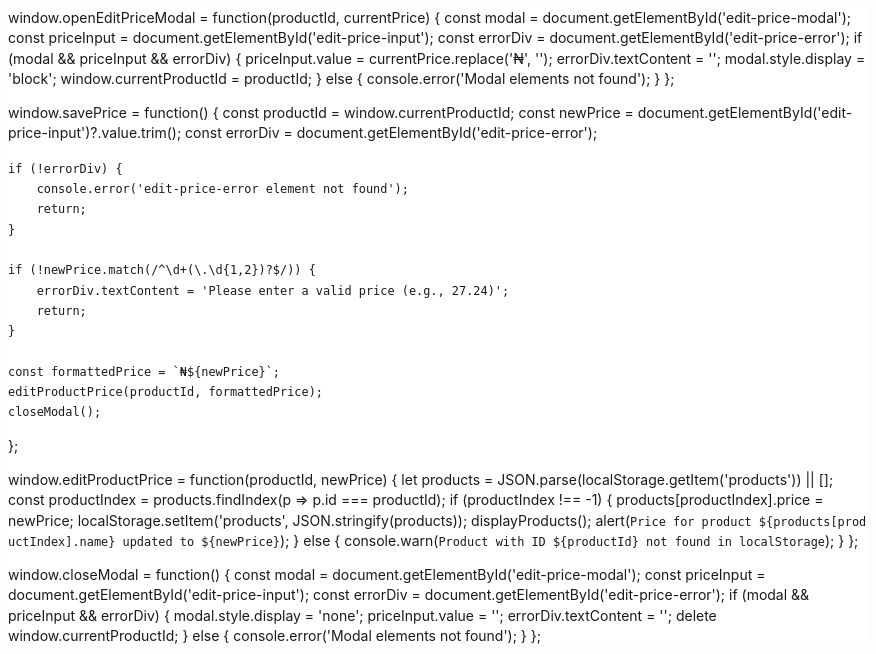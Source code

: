 window.openEditPriceModal = function(productId, currentPrice) {
    const modal = document.getElementById('edit-price-modal');
    const priceInput = document.getElementById('edit-price-input');
    const errorDiv = document.getElementById('edit-price-error');
    if (modal && priceInput && errorDiv) {
        priceInput.value = currentPrice.replace('₦', '');
        errorDiv.textContent = '';
        modal.style.display = 'block';
        window.currentProductId = productId;
    } else {
        console.error('Modal elements not found');
    }
};

window.savePrice = function() {
    const productId = window.currentProductId;
    const newPrice = document.getElementById('edit-price-input')?.value.trim();
    const errorDiv = document.getElementById('edit-price-error');

    if (!errorDiv) {
        console.error('edit-price-error element not found');
        return;
    }

    if (!newPrice.match(/^\d+(\.\d{1,2})?$/)) {
        errorDiv.textContent = 'Please enter a valid price (e.g., 27.24)';
        return;
    }

    const formattedPrice = `₦${newPrice}`;
    editProductPrice(productId, formattedPrice);
    closeModal();
};

window.editProductPrice = function(productId, newPrice) {
    let products = JSON.parse(localStorage.getItem('products')) || [];
    const productIndex = products.findIndex(p => p.id === productId);
    if (productIndex !== -1) {
        products[productIndex].price = newPrice;
        localStorage.setItem('products', JSON.stringify(products));
        displayProducts();
        alert(`Price for product ${products[productIndex].name} updated to ${newPrice}`);
    } else {
        console.warn(`Product with ID ${productId} not found in localStorage`);
    }
};

window.closeModal = function() {
    const modal = document.getElementById('edit-price-modal');
    const priceInput = document.getElementById('edit-price-input');
    const errorDiv = document.getElementById('edit-price-error');
    if (modal && priceInput && errorDiv) {
        modal.style.display = 'none';
        priceInput.value = '';
        errorDiv.textContent = '';
        delete window.currentProductId;
    } else {
        console.error('Modal elements not found');
    }
};
